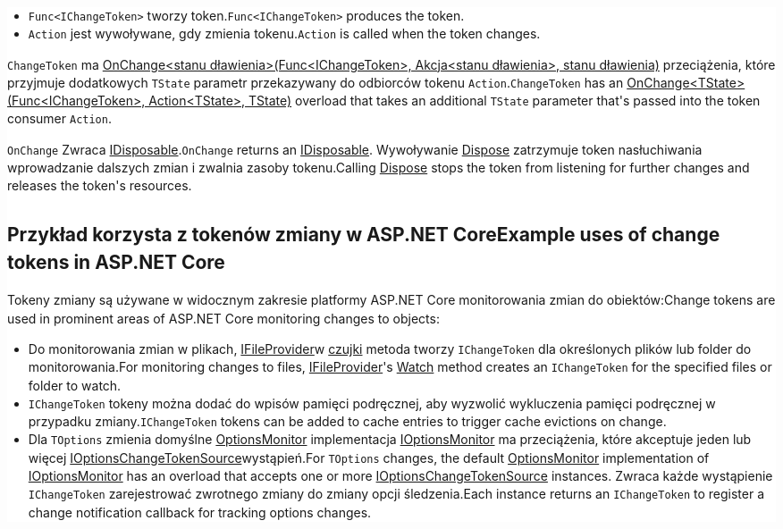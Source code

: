 * <span data-ttu-id="14564-123">`Func<IChangeToken>` tworzy token.</span><span class="sxs-lookup"><span data-stu-id="14564-123">`Func<IChangeToken>` produces the token.</span></span>
* <span data-ttu-id="14564-124">`Action` jest wywoływane, gdy zmienia tokenu.</span><span class="sxs-lookup"><span data-stu-id="14564-124">`Action` is called when the token changes.</span></span>

<span data-ttu-id="14564-125">`ChangeToken` ma [OnChange&lt;stanu dławienia&gt;(Func&lt;IChangeToken&gt;, Akcja&lt;stanu dławienia&gt;, stanu dławienia)](/dotnet/api/microsoft.extensions.primitives.changetoken.onchange?view=aspnetcore-2.0#Microsoft_Extensions_Primitives_ChangeToken_OnChange__1_System_Func_Microsoft_Extensions_Primitives_IChangeToken__System_Action___0____0_) przeciążenia, które przyjmuje dodatkowych `TState` parametr przekazywany do odbiorców tokenu `Action`.</span><span class="sxs-lookup"><span data-stu-id="14564-125">`ChangeToken` has an [OnChange&lt;TState&gt;(Func&lt;IChangeToken&gt;, Action&lt;TState&gt;, TState)](/dotnet/api/microsoft.extensions.primitives.changetoken.onchange?view=aspnetcore-2.0#Microsoft_Extensions_Primitives_ChangeToken_OnChange__1_System_Func_Microsoft_Extensions_Primitives_IChangeToken__System_Action___0____0_) overload that takes an additional `TState` parameter that's passed into the token consumer `Action`.</span></span>

<span data-ttu-id="14564-126">`OnChange` Zwraca [IDisposable](/dotnet/api/system.idisposable).</span><span class="sxs-lookup"><span data-stu-id="14564-126">`OnChange` returns an [IDisposable](/dotnet/api/system.idisposable).</span></span> <span data-ttu-id="14564-127">Wywoływanie [Dispose](/dotnet/api/system.idisposable.dispose) zatrzymuje token nasłuchiwania wprowadzanie dalszych zmian i zwalnia zasoby tokenu.</span><span class="sxs-lookup"><span data-stu-id="14564-127">Calling [Dispose](/dotnet/api/system.idisposable.dispose) stops the token from listening for further changes and releases the token's resources.</span></span>

## <a name="example-uses-of-change-tokens-in-aspnet-core"></a><span data-ttu-id="14564-128">Przykład korzysta z tokenów zmiany w ASP.NET Core</span><span class="sxs-lookup"><span data-stu-id="14564-128">Example uses of change tokens in ASP.NET Core</span></span>

<span data-ttu-id="14564-129">Tokeny zmiany są używane w widocznym zakresie platformy ASP.NET Core monitorowania zmian do obiektów:</span><span class="sxs-lookup"><span data-stu-id="14564-129">Change tokens are used in prominent areas of ASP.NET Core monitoring changes to objects:</span></span>

* <span data-ttu-id="14564-130">Do monitorowania zmian w plikach, [IFileProvider](/dotnet/api/microsoft.extensions.fileproviders.ifileprovider)w [czujki](/dotnet/api/microsoft.extensions.fileproviders.ifileprovider.watch) metoda tworzy `IChangeToken` dla określonych plików lub folder do monitorowania.</span><span class="sxs-lookup"><span data-stu-id="14564-130">For monitoring changes to files, [IFileProvider](/dotnet/api/microsoft.extensions.fileproviders.ifileprovider)'s [Watch](/dotnet/api/microsoft.extensions.fileproviders.ifileprovider.watch) method creates an `IChangeToken` for the specified files or folder to watch.</span></span>
* <span data-ttu-id="14564-131">`IChangeToken` tokeny można dodać do wpisów pamięci podręcznej, aby wyzwolić wykluczenia pamięci podręcznej w przypadku zmiany.</span><span class="sxs-lookup"><span data-stu-id="14564-131">`IChangeToken` tokens can be added to cache entries to trigger cache evictions on change.</span></span>
* <span data-ttu-id="14564-132">Dla `TOptions` zmienia domyślne [OptionsMonitor](/dotnet/api/microsoft.extensions.options.optionsmonitor-1) implementacja [IOptionsMonitor](/dotnet/api/microsoft.extensions.options.ioptionsmonitor-1) ma przeciążenia, które akceptuje jeden lub więcej [IOptionsChangeTokenSource](/dotnet/api/microsoft.extensions.options.ioptionschangetokensource-1)wystąpień.</span><span class="sxs-lookup"><span data-stu-id="14564-132">For `TOptions` changes, the default [OptionsMonitor](/dotnet/api/microsoft.extensions.options.optionsmonitor-1) implementation of [IOptionsMonitor](/dotnet/api/microsoft.extensions.options.ioptionsmonitor-1) has an overload that accepts one or more [IOptionsChangeTokenSource](/dotnet/api/microsoft.extensions.options.ioptionschangetokensource-1) instances.</span></span> <span data-ttu-id="14564-133">Zwraca każde wystąpienie `IChangeToken` zarejestrować zwrotnego zmiany do zmiany opcji śledzenia.</span><span class="sxs-lookup"><span data-stu-id="14564-133">Each instance returns an `IChangeToken` to register a change notification callback for tracking options changes.</span></span>
